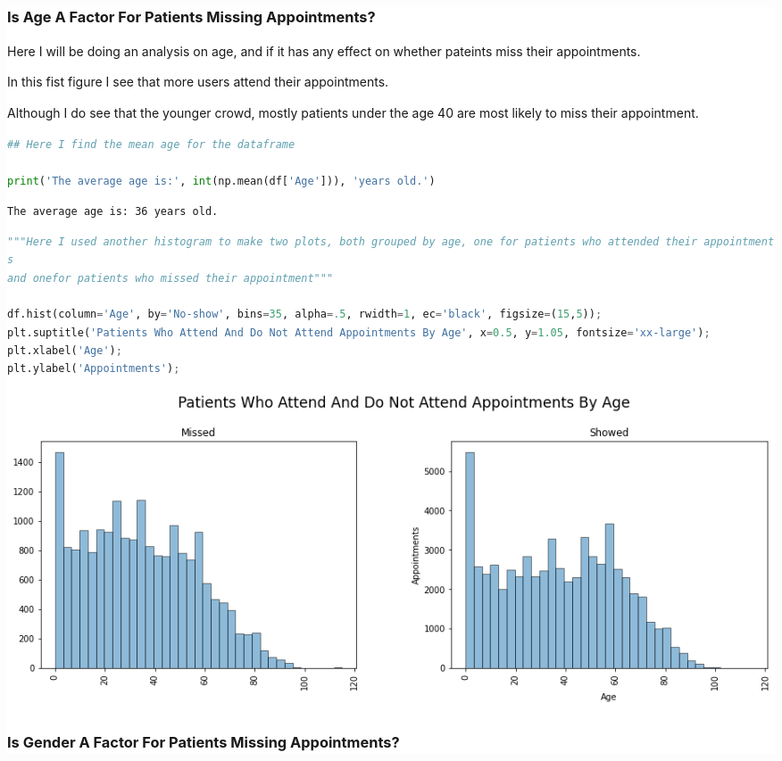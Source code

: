 ### Is Age A Factor For Patients Missing Appointments?

Here I will be doing an analysis on age, and if it has any effect on whether pateints miss their appointments.

In this fist figure I see that more users attend their appointments.

Although I do see that the younger crowd, mostly patients under the age 40 are most likely to miss their appointment.


```python
## Here I find the mean age for the dataframe

print('The average age is:', int(np.mean(df['Age'])), 'years old.')
```

    The average age is: 36 years old.
    


```python
"""Here I used another histogram to make two plots, both grouped by age, one for patients who attended their appointments 
and onefor patients who missed their appointment"""

df.hist(column='Age', by='No-show', bins=35, alpha=.5, rwidth=1, ec='black', figsize=(15,5));
plt.suptitle('Patients Who Attend And Do Not Attend Appointments By Age', x=0.5, y=1.05, fontsize='xx-large');
plt.xlabel('Age');
plt.ylabel('Appointments');
```


    
![png](output_41_0.png)
    


### Is Gender A Factor For Patients Missing Appointments?
